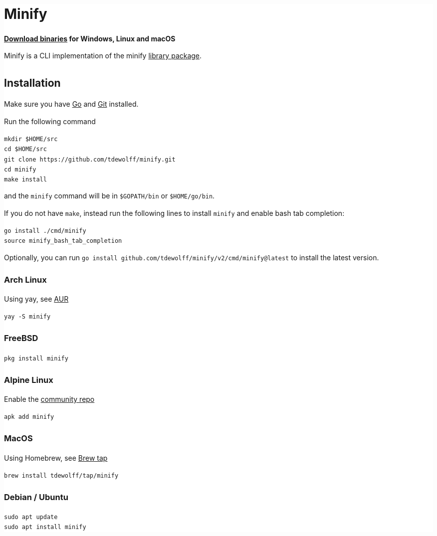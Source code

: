 # Minify

**[Download binaries](https://github.com/tdewolff/minify/releases) for Windows, Linux and macOS**

Minify is a CLI implementation of the minify [library package](https://github.com/tdewolff/minify).

## Installation
Make sure you have [Go](http://golang.org/) and [Git](http://git-scm.com/) installed.

Run the following command

    mkdir $HOME/src
    cd $HOME/src
    git clone https://github.com/tdewolff/minify.git
    cd minify
    make install

and the `minify` command will be in `$GOPATH/bin` or `$HOME/go/bin`.

If you do not have `make`, instead run the following lines to install `minify` and enable bash tab completion:

    go install ./cmd/minify
    source minify_bash_tab_completion

Optionally, you can run `go install github.com/tdewolff/minify/v2/cmd/minify@latest` to install the latest version.

### Arch Linux
Using yay, see [AUR](https://aur.archlinux.org/packages/minify/)
```
yay -S minify
```

### FreeBSD
```
pkg install minify
```

### Alpine Linux
Enable the [community repo](https://wiki.alpinelinux.org/wiki/Enable_Community_Repository)
```
apk add minify
```

### MacOS
Using Homebrew, see [Brew tap](https://github.com/tdewolff/homebrew-tap/)
```
brew install tdewolff/tap/minify
```

### Debian / Ubuntu
```
sudo apt update
sudo apt install minify
```
